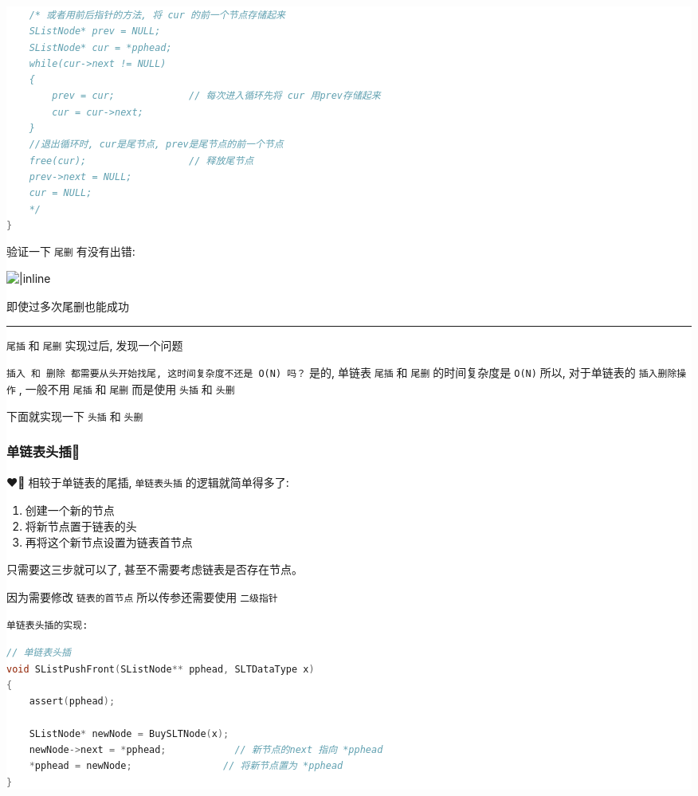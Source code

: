 ```c
	/* 或者用前后指针的方法, 将 cur 的前一个节点存储起来
	SListNode* prev = NULL;
	SListNode* cur = *pphead;
	while(cur->next != NULL)
	{
		prev = cur;				// 每次进入循环先将 cur 用prev存储起来
		cur = cur->next;
	}
	//退出循环时, cur是尾节点, prev是尾节点的前一个节点
	free(cur);					// 释放尾节点
	prev->next = NULL;
	cur = NULL;
	*/
}
```

验证一下 `尾删` 有没有出错: 

![|inline](https://dxyt-july-image.oss-cn-beijing.aliyuncs.com/SListPopBack.webp)

即使过多次尾删也能成功

---
`尾插` 和 `尾删` 实现过后, 发现一个问题

`插入 和 删除 都需要从头开始找尾, 这时间复杂度不还是 O(N) 吗？`
是的, 单链表 `尾插` 和 `尾删` 的时间复杂度是 `O(N)`
所以, 对于单链表的 `插入删除操作` , 一般不用 `尾插` 和 `尾删`
而是使用 `头插` 和 `头删` 

下面就实现一下 `头插` 和 `头删` 

### 单链表头插🐚
❤️‍🔥
相较于单链表的尾插, `单链表头插` 的逻辑就简单得多了: 
1. 创建一个新的节点
2. 将新节点置于链表的头
3. 再将这个新节点设置为链表首节点

只需要这三步就可以了, 甚至不需要考虑链表是否存在节点。

因为需要修改 `链表的首节点` 所以传参还需要使用 `二级指针`

`单链表头插的实现: `
```c
// 单链表头插
void SListPushFront(SListNode** pphead, SLTDataType x)
{
	assert(pphead);

	SListNode* newNode = BuySLTNode(x);
	newNode->next = *pphead;            // 新节点的next 指向 *pphead
	*pphead = newNode;                // 将新节点置为 *pphead
}
```
